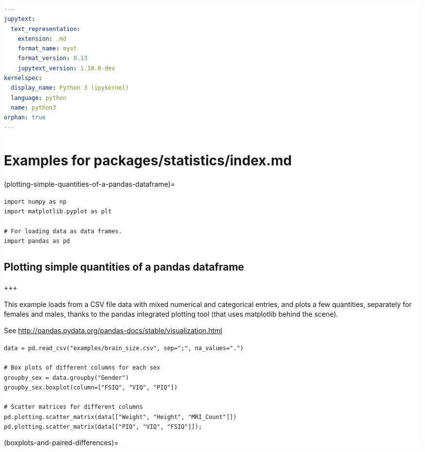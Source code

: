 ```yaml
---
jupytext:
  text_representation:
    extension: .md
    format_name: myst
    format_version: 0.13
    jupytext_version: 1.18.0-dev
kernelspec:
  display_name: Python 3 (ipykernel)
  language: python
  name: python3
orphan: true
---
```


# Examples for packages/statistics/index.md

(plotting-simple-quantities-of-a-pandas-dataframe)=

```{code-cell}
import numpy as np
import matplotlib.pyplot as plt

# For loading data as data frames.
import pandas as pd
```

## Plotting simple quantities of a pandas dataframe



+++

This example loads from a CSV file data with mixed numerical and
categorical entries, and plots a few quantities, separately for females
and males, thanks to the pandas integrated plotting tool (that uses
matplotlib behind the scene).

See http://pandas.pydata.org/pandas-docs/stable/visualization.html

```{code-cell}
data = pd.read_csv("examples/brain_size.csv", sep=";", na_values=".")

# Box plots of different columns for each sex
groupby_sex = data.groupby("Gender")
groupby_sex.boxplot(column=["FSIQ", "VIQ", "PIQ"])

# Scatter matrices for different columns
pd.plotting.scatter_matrix(data[["Weight", "Height", "MRI_Count"]])
pd.plotting.scatter_matrix(data[["PIQ", "VIQ", "FSIQ"]]);
```

(boxplots-and-paired-differences)=
